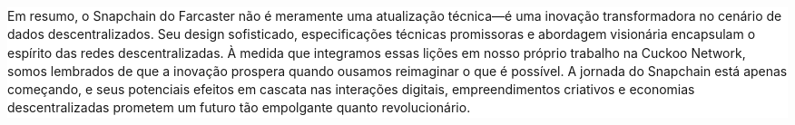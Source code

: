 
Em resumo, o Snapchain do Farcaster não é meramente uma atualização técnica—é uma inovação transformadora no cenário de dados descentralizados. Seu design sofisticado, especificações técnicas promissoras e abordagem visionária encapsulam o espírito das redes descentralizadas. À medida que integramos essas lições em nosso próprio trabalho na Cuckoo Network, somos lembrados de que a inovação prospera quando ousamos reimaginar o que é possível. A jornada do Snapchain está apenas começando, e seus potenciais efeitos em cascata nas interações digitais, empreendimentos criativos e economias descentralizadas prometem um futuro tão empolgante quanto revolucionário.
